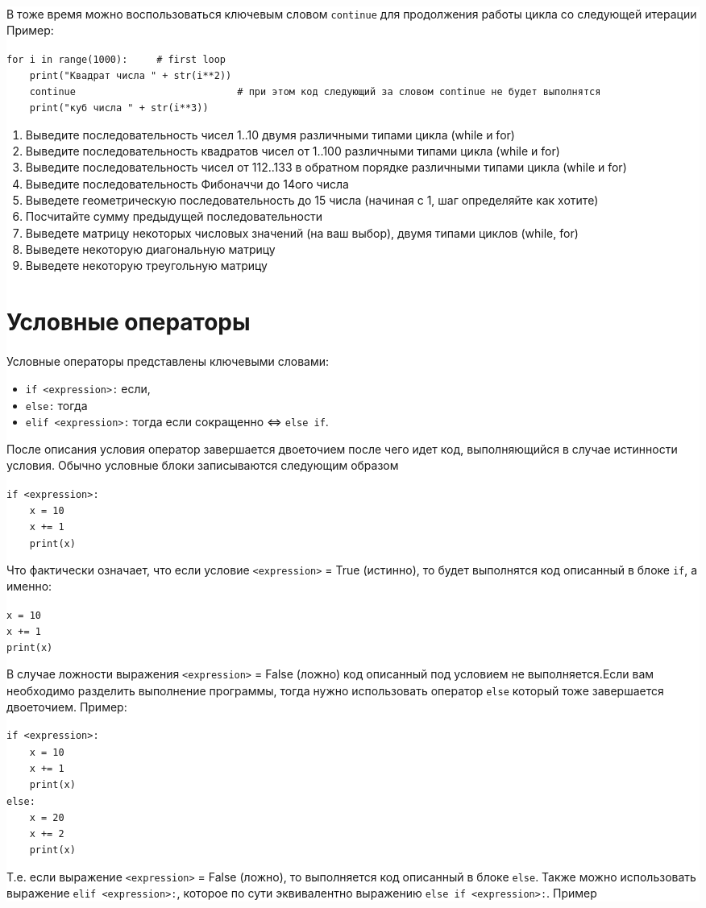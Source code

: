 В тоже время можно воспользоваться ключевым словом `continue` для продолжения работы цикла со следующей итерации
Пример:

    for i in range(1000):     # first loop
        print("Квадрат числа " + str(i**2))
        continue                            # при этом код следующий за словом continue не будет выполнятся
        print("куб числа " + str(i**3))
 
1. Выведите последовательность чисел 1..10 двумя различными типами цикла (while и for)
2. Выведите последовательность квадратов чисел от 1..100 различными типами цикла (while и for)
3. Выведите последовательность чисел от 112..133 в обратном порядке различными типами цикла (while и for)
4. Выведите последовательность Фибоначчи до 14ого числа
5. Выведете геометрическую последовательность до 15 числа (начиная с 1, шаг определяйте как хотите)
6. Посчитайте сумму предыдущей последовательности
7. Выведете матрицу некоторых числовых значений (на ваш выбор), двумя типами циклов (while, for)
8. Выведете некоторую диагональную матрицу
9. Выведете некоторую треугольную матрицу

# Условные операторы

Условные операторы представлены ключевыми словами:

* `if <expression>:` если, 
* `else:` тогда 
* `elif <expression>:` тогда если сокращенно <=> `else if`.

После описания условия оператор завершается двоеточием после чего идет код, выполняющийся в случае истинности условия. Обычно условные блоки записываются следующим образом

    if <expression>:
        x = 10
        x += 1
        print(x)
Что фактически означает, что если условие `<expression>` = True (истинно), то будет выполнятся код описанный в блоке `if`, а именно:

    x = 10
    x += 1
    print(x)
В случае ложности выражения `<expression>` = False (ложно) код описанный под условием не выполняется.Если вам необходимо разделить выполнение программы, тогда нужно использовать оператор `else` который тоже завершается двоеточием. Пример:

    if <expression>:
        x = 10
        x += 1
        print(x)
    else:
        x = 20
        x += 2
        print(x)
Т.е. если выражение `<expression>` = False (ложно), то выполняется код описанный в блоке `else`. Также можно использовать выражение `elif <expression>:`, которое по сути эквивалентно выражению `else if <expression>:`. Пример 
    